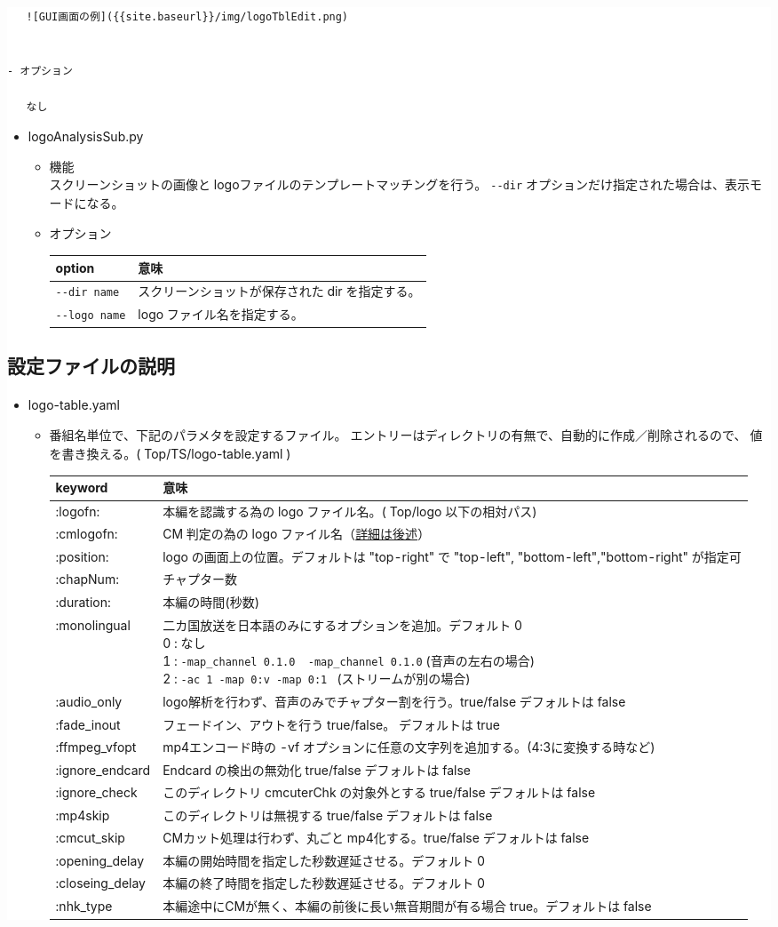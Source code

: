 
       ![GUI画面の例]({{site.baseurl}}/img/logoTblEdit.png)


    - オプション

       なし




+ logoAnalysisSub.py
    - 機能  
      スクリーンショットの画像と logoファイルのテンプレートマッチングを行う。
      ```--dir``` オプションだけ指定された場合は、表示モードになる。

    - オプション

         | option            | 意味                                           |
         |-------------------|------------------------------------------------|
         | ```--dir name```  | スクリーンショットが保存された dir を指定する。|
         | ```--logo name``` | logo ファイル名を指定する。                    |



## 設定ファイルの説明

+ logo-table.yaml

  + 番組名単位で、下記のパラメタを設定するファイル。
    エントリーはディレクトリの有無で、自動的に作成／削除されるので、
    値を書き換える。( Top/TS/logo-table.yaml )

    | keyword   | 意味                                            |
    |-----------|-------------------------------------------------|
    |:logofn:   | 本編を認識する為の logo ファイル名。( Top/logo 以下の相対パス)|
    |:cmlogofn: | CM 判定の為の logo ファイル名（[詳細は後述]({{site.baseurl}}/src/create-logo.html/#cm-ロゴファイルの作成)）     |
    |:position: | logo の画面上の位置。デフォルトは "top-right" で "top-left", "bottom-left","bottom-right" が指定可  |
    |:chapNum:  | チャプター数                                    |
    |:duration: | 本編の時間(秒数)                                |
    |:monolingual| 二カ国放送を日本語のみにするオプションを追加。デフォルト 0 <br>   0 : なし <br> 1 : ```-map_channel 0.1.0  -map_channel 0.1.0``` (音声の左右の場合)<br> 2 : ```-ac 1 -map 0:v -map 0:1 ``` (ストリームが別の場合)|
    |:audio_only| logo解析を行わず、音声のみでチャプター割を行う。true/false デフォルトは false |
    |:fade_inout| フェードイン、アウトを行う true/false。 デフォルトは true |
    |:ffmpeg_vfopt | mp4エンコード時の -vf オプションに任意の文字列を追加する。(4:3に変換する時など) |
    |:ignore_endcard |  Endcard の検出の無効化 true/false デフォルトは false |
    |:ignore_check | このディレクトリ cmcuterChk の対象外とする true/false デフォルトは false |
    |:mp4skip      | このディレクトリは無視する true/false デフォルトは false  |
    |:cmcut_skip   | CMカット処理は行わず、丸ごと mp4化する。true/false デフォルトは false  |
    |:opening_delay | 本編の開始時間を指定した秒数遅延させる。デフォルト 0 |
    |:closeing_delay | 本編の終了時間を指定した秒数遅延させる。デフォルト 0 |
    |:nhk_type     | 本編途中にCMが無く、本編の前後に長い無音期間が有る場合 true。デフォルトは false  |
